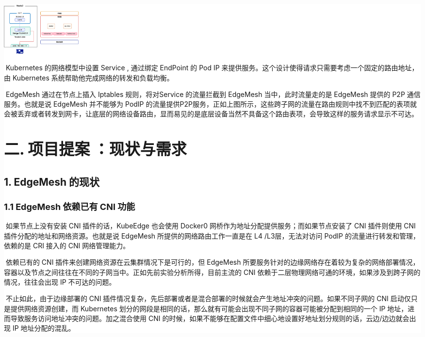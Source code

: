 <img src="./images/mesh-feature-cni/edgemesh-cni_iptableslogic.png" alt="cni_logic" style="zoom:15%;" />

​	Kubernetes 的网络模型中设置 Service , 通过绑定 EndPoint 的 Pod IP 来提供服务。这个设计使得请求只需要考虑一个固定的路由地址，由 Kubernetes 系统帮助他完成网络的转发和负载均衡。 

​	EdgeMesh 通过在节点上插入 Iptables 规则，将对Service 的流量拦截到 EdgeMesh 当中，此时流量走的是 EdgeMesh 提供的 P2P 通信服务。也就是说 EdgeMesh 并不能够为 PodIP 的流量提供P2P服务，正如上图所示，这些跨子网的流量在路由规则中找不到匹配的表项就会被丢弃或者转发到网卡，让底层的网络设备路由，显而易见的是底层设备当然不具备这个路由表项，会导致这样的服务请求显示不可达。

# <font size ='6'>二. 项目提案 ：现状与需求 </font>

## 1. EdgeMesh 的现状

### <font size ='4'> 1.1 EdgeMesh 依赖已有 CNI 功能</font>

​	如果节点上没有安装 CNI 插件的话，KubeEdge 也会使用 Docker0 网桥作为地址分配提供服务；而如果节点安装了 CNI 插件则使用  CNI 插件分配的地址和网络资源。也就是说 EdgeMesh 所提供的网络路由工作一直是在 L4 /L3层，无法对访问 PodIP 的流量进行转发和管理，依赖的是 CRI 接入的 CNI 网络管理能力。

​	依赖已有的 CNI 插件来创建网络资源在云集群情况下是可行的，但 EdgeMesh 所要服务针对的边缘网络存在着较为复杂的网络部署情况，容器以及节点之间往往在不同的子网当中。正如先前实验分析所得，目前主流的 CNI 依赖于二层物理网络可通的环境，如果涉及到跨子网的情况，往往会出现 IP 不可达的问题。

​	不止如此，由于边缘部署的 CNI 插件情况复杂，先后部署或者是混合部署的时候就会产生地址冲突的问题。如果不同子网的 CNI 启动仅只是提供网络资源创建，而 Kubernetes 划分的网段是相同的话，那么就有可能会出现不同子网的容器可能被分配到相同的一个 IP 地址，进而导致服务访问地址冲突的问题。加之混合使用 CNI 的时候，如果不能够在配置文件中细心地设置好地址划分规则的话，云边/边边就会出现 IP 地址分配的混乱。

